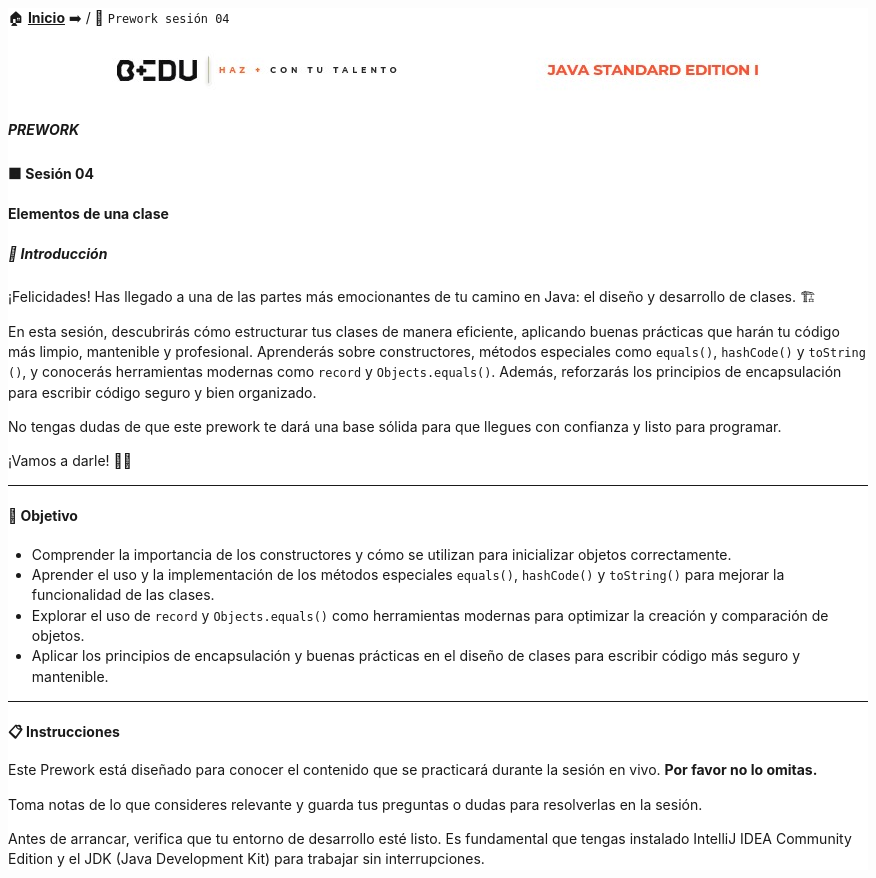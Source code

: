 🏠 [**Inicio**](../../Readme.md) ➡️ / 📖 `Prework sesión 04`

<div align="center">
    <img src="../Imagenes/S00.jpg" alt="Bedu | Haz + con tu talento | JAVA STANDARD EDITION I">
</div>

##### **PREWORK**
#### **🟧 Sesión 04**
#### **Elementos de una clase**


##### 🔶 **Introducción**  

¡Felicidades! Has llegado a una de las partes más emocionantes de tu camino en Java: el diseño y desarrollo de clases. 🏗️

En esta sesión, descubrirás cómo estructurar tus clases de manera eficiente, aplicando buenas prácticas que harán tu código más limpio, mantenible y profesional. Aprenderás sobre constructores, métodos especiales como `equals()`, `hashCode()` y `toString()`, y conocerás herramientas modernas como `record` y `Objects.equals()`. Además, reforzarás los principios de encapsulación para escribir código seguro y bien organizado.

No tengas dudas de que este prework te dará una base sólida para que llegues con confianza y listo para programar. 

¡Vamos a darle! 🚀✨

---

#### 🎯 Objetivo  

- Comprender la importancia de los constructores y cómo se utilizan para inicializar objetos correctamente.
- Aprender el uso y la implementación de los métodos especiales `equals()`, `hashCode()` y `toString()` para mejorar la funcionalidad de las clases.
- Explorar el uso de `record` y `Objects.equals()` como herramientas modernas para optimizar la creación y comparación de objetos.
- Aplicar los principios de encapsulación y buenas prácticas en el diseño de clases para escribir código más seguro y mantenible.

---

#### 📋 Instrucciones  

Este Prework está diseñado para conocer el contenido que se practicará durante la sesión en vivo. **Por favor no lo omitas.**

Toma notas de lo que consideres relevante y guarda tus preguntas o dudas para resolverlas en la sesión.

Antes de arrancar, verifica que tu entorno de desarrollo esté listo. Es fundamental que tengas instalado IntelliJ IDEA Community Edition y el JDK (Java Development Kit) para trabajar sin interrupciones.
